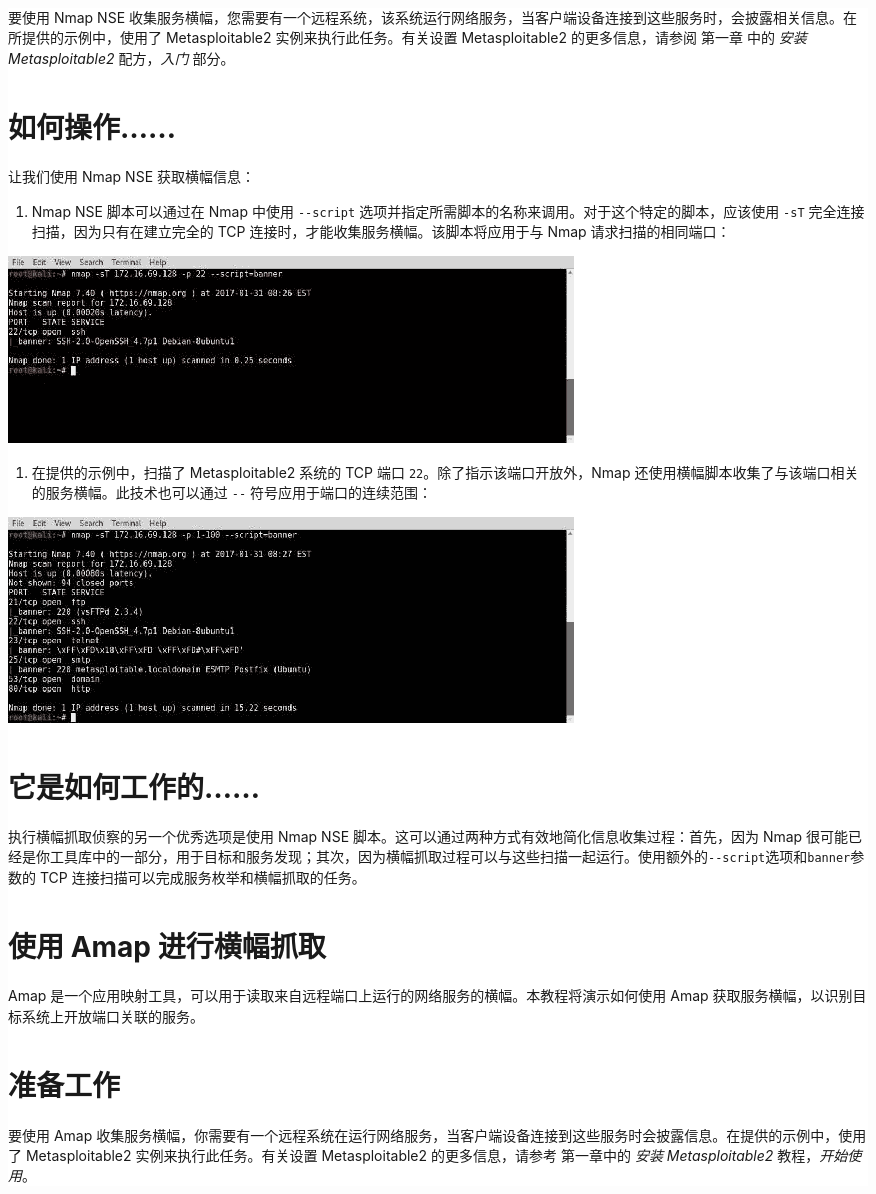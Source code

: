 要使用 Nmap NSE 收集服务横幅，您需要有一个远程系统，该系统运行网络服务，当客户端设备连接到这些服务时，会披露相关信息。在所提供的示例中，使用了 Metasploitable2 实例来执行此任务。有关设置 Metasploitable2 的更多信息，请参阅 第一章 中的 *安装 Metasploitable2* 配方，*入门* 部分。

# 如何操作……

让我们使用 Nmap NSE 获取横幅信息：

1.  Nmap NSE 脚本可以通过在 Nmap 中使用 `--script` 选项并指定所需脚本的名称来调用。对于这个特定的脚本，应该使用 `-sT` 完全连接扫描，因为只有在建立完全的 TCP 连接时，才能收集服务横幅。该脚本将应用于与 Nmap 请求扫描的相同端口：

![](img/00216.jpeg)

1.  在提供的示例中，扫描了 Metasploitable2 系统的 TCP 端口 `22`。除了指示该端口开放外，Nmap 还使用横幅脚本收集了与该端口相关的服务横幅。此技术也可以通过 `--` 符号应用于端口的连续范围：

![](img/00639.jpeg)

# 它是如何工作的……

执行横幅抓取侦察的另一个优秀选项是使用 Nmap NSE 脚本。这可以通过两种方式有效地简化信息收集过程：首先，因为 Nmap 很可能已经是你工具库中的一部分，用于目标和服务发现；其次，因为横幅抓取过程可以与这些扫描一起运行。使用额外的`--script`选项和`banner`参数的 TCP 连接扫描可以完成服务枚举和横幅抓取的任务。

# 使用 Amap 进行横幅抓取

Amap 是一个应用映射工具，可以用于读取来自远程端口上运行的网络服务的横幅。本教程将演示如何使用 Amap 获取服务横幅，以识别目标系统上开放端口关联的服务。

# 准备工作

要使用 Amap 收集服务横幅，你需要有一个远程系统在运行网络服务，当客户端设备连接到这些服务时会披露信息。在提供的示例中，使用了 Metasploitable2 实例来执行此任务。有关设置 Metasploitable2 的更多信息，请参考 第一章中的 *安装 Metasploitable2* 教程，*开始使用*。

